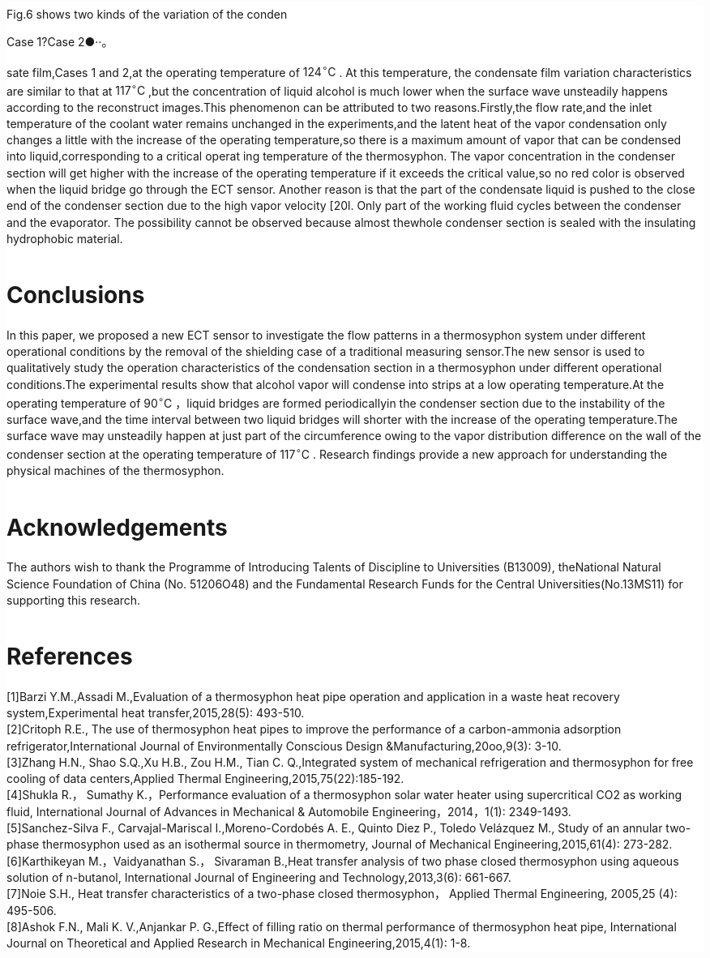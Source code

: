 Fig.6 shows two kinds of the variation of the conden

Case 1?Case 2●··。

sate film,Cases 1 and 2,at the operating temperature of $1 2 4 ^ { \circ } \mathrm { C }$ . At this temperature, the condensate film variation characteristics are similar to that at $1 1 7 ^ { \circ } \mathrm { C }$ ,but the concentration of liquid alcohol is much lower when the surface wave unsteadily happens according to the reconstruct images.This phenomenon can be attributed to two reasons.Firstly,the flow rate,and the inlet temperature of the coolant water remains unchanged in the experiments,and the latent heat of the vapor condensation only changes a little with the increase of the operating temperature,so there is a maximum amount of vapor that can be condensed into liquid,corresponding to a critical operat ing temperature of the thermosyphon. The vapor concentration in the condenser section will get higher with the increase of the operating temperature if it exceeds the critical value,so no red color is observed when the liquid bridge go through the ECT sensor. Another reason is that the part of the condensate liquid is pushed to the close end of the condenser section due to the high vapor velocity [20l. Only part of the working fluid cycles between the condenser and the evaporator. The possibility cannot be observed because almost thewhole condenser section is sealed with the insulating hydrophobic material.

# Conclusions

In this paper, we proposed a new ECT sensor to investigate the flow patterns in a thermosyphon system under different operational conditions by the removal of the shielding case of a traditional measuring sensor.The new sensor is used to qualitatively study the operation characteristics of the condensation section in a thermosyphon under different operational conditions.The experimental results show that alcohol vapor will condense into strips at a low operating temperature.At the operating temperature of $9 0 ^ { \circ } \mathrm { C }$ ，liquid bridges are formed periodicallyin the condenser section due to the instability of the surface wave,and the time interval between two liquid bridges will shorter with the increase of the operating temperature.The surface wave may unsteadily happen at just part of the circumference owing to the vapor distribution difference on the wall of the condenser section at the operating temperature of $1 1 7 ^ { \circ } \mathrm { C }$ . Research findings provide a new approach for understanding the physical machines of the thermosyphon.

# Acknowledgements

The authors wish to thank the Programme of Introducing Talents of Discipline to Universities (B13009), theNational Natural Science Foundation of China (No. 51206O48) and the Fundamental Research Funds for the Central Universities(No.13MS11) for supporting this research.

# References

[1]Barzi Y.M.,Assadi M.,Evaluation of a thermosyphon heat pipe operation and application in a waste heat recovery system,Experimental heat transfer,2015,28(5): 493-510.   
[2]Critoph R.E., The use of thermosyphon heat pipes to improve the performance of a carbon-ammonia adsorption refrigerator,International Journal of Environmentally Conscious Design &Manufacturing,20oo,9(3): 3-10.   
[3]Zhang H.N., Shao S.Q.,Xu H.B., Zou H.M., Tian C. Q.,Integrated system of mechanical refrigeration and thermosyphon for free cooling of data centers,Applied Thermal Engineering,2015,75(22):185-192.   
[4]Shukla R.， Sumathy K.，Performance evaluation of a thermosyphon solar water heater using supercritical CO2 as working fluid, International Journal of Advances in Mechanical & Automobile Engineering，2014，1(1): 2349-1493.   
[5]Sanchez-Silva F., Carvajal-Mariscal I.,Moreno-Cordobés A. E., Quinto Diez P., Toledo Velázquez M., Study of an annular two-phase thermosyphon used as an isothermal source in thermometry, Journal of Mechanical Engineering,2015,61(4): 273-282.   
[6]Karthikeyan M.，Vaidyanathan S.， Sivaraman B.,Heat transfer analysis of two phase closed thermosyphon using aqueous solution of n-butanol, International Journal of Engineering and Technology,2013,3(6): 661-667.   
[7]Noie S.H., Heat transfer characteristics of a two-phase closed thermosyphon， Applied Thermal Engineering, 2005,25 (4): 495-506.   
[8]Ashok F.N., Mali K. V.,Anjankar P. G.,Effect of filling ratio on thermal performance of thermosyphon heat pipe, International Journal on Theoretical and Applied Research in Mechanical Engineering,2015,4(1): 1-8.   